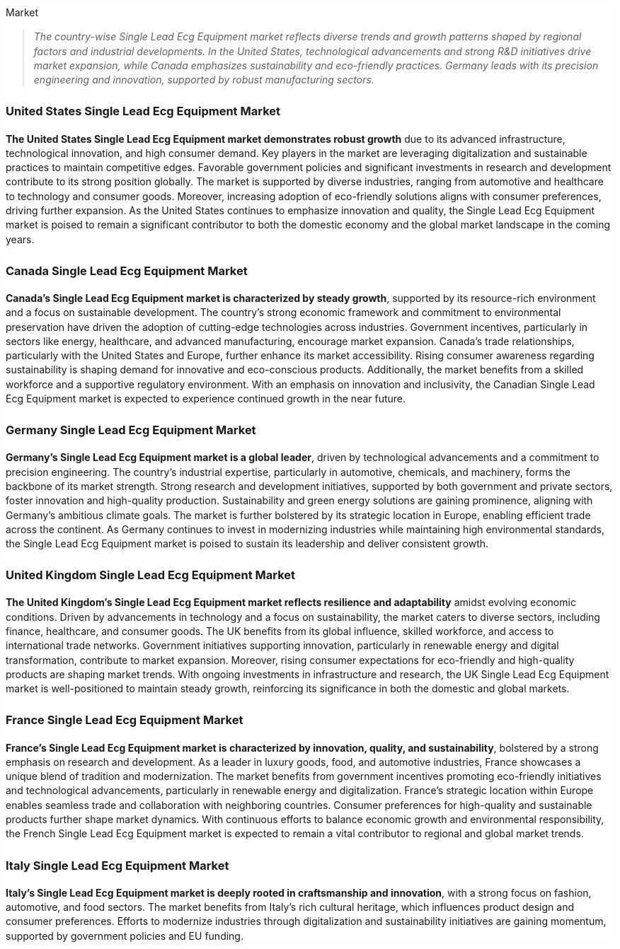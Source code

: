 Market<br /></span></h1><blockquote><p><em><span class="">The country-wise Single Lead Ecg Equipment market reflects diverse trends and growth patterns shaped by regional factors and industrial developments. In the United States, technological advancements and strong R&amp;D initiatives drive market expansion, while Canada emphasizes sustainability and eco-friendly practices. Germany leads with its precision engineering and innovation, supported by robust manufacturing sectors.</span></em></p></blockquote><h3><strong>United States Single Lead Ecg Equipment Market</strong></h3><p><strong>The United States Single Lead Ecg Equipment market demonstrates robust growth</strong> due to its advanced infrastructure, technological innovation, and high consumer demand. Key players in the market are leveraging digitalization and sustainable practices to maintain competitive edges. Favorable government policies and significant investments in research and development contribute to its strong position globally. The market is supported by diverse industries, ranging from automotive and healthcare to technology and consumer goods. Moreover, increasing adoption of eco-friendly solutions aligns with consumer preferences, driving further expansion. As the United States continues to emphasize innovation and quality, the Single Lead Ecg Equipment market is poised to remain a significant contributor to both the domestic economy and the global market landscape in the coming years.</p><h3><strong>Canada Single Lead Ecg Equipment Market</strong></h3><p><strong>Canada&rsquo;s Single Lead Ecg Equipment market is characterized by steady growth</strong>, supported by its resource-rich environment and a focus on sustainable development. The country&rsquo;s strong economic framework and commitment to environmental preservation have driven the adoption of cutting-edge technologies across industries. Government incentives, particularly in sectors like energy, healthcare, and advanced manufacturing, encourage market expansion. Canada&rsquo;s trade relationships, particularly with the United States and Europe, further enhance its market accessibility. Rising consumer awareness regarding sustainability is shaping demand for innovative and eco-conscious products. Additionally, the market benefits from a skilled workforce and a supportive regulatory environment. With an emphasis on innovation and inclusivity, the Canadian Single Lead Ecg Equipment market is expected to experience continued growth in the near future.</p><h3><strong>Germany Single Lead Ecg Equipment Market</strong></h3><p><strong>Germany&rsquo;s Single Lead Ecg Equipment market is a global leader</strong>, driven by technological advancements and a commitment to precision engineering. The country&rsquo;s industrial expertise, particularly in automotive, chemicals, and machinery, forms the backbone of its market strength. Strong research and development initiatives, supported by both government and private sectors, foster innovation and high-quality production. Sustainability and green energy solutions are gaining prominence, aligning with Germany&rsquo;s ambitious climate goals. The market is further bolstered by its strategic location in Europe, enabling efficient trade across the continent. As Germany continues to invest in modernizing industries while maintaining high environmental standards, the Single Lead Ecg Equipment market is poised to sustain its leadership and deliver consistent growth.</p><h3><strong>United Kingdom Single Lead Ecg Equipment Market</strong></h3><p><strong>The United Kingdom&rsquo;s Single Lead Ecg Equipment market reflects resilience and adaptability</strong> amidst evolving economic conditions. Driven by advancements in technology and a focus on sustainability, the market caters to diverse sectors, including finance, healthcare, and consumer goods. The UK benefits from its global influence, skilled workforce, and access to international trade networks. Government initiatives supporting innovation, particularly in renewable energy and digital transformation, contribute to market expansion. Moreover, rising consumer expectations for eco-friendly and high-quality products are shaping market trends. With ongoing investments in infrastructure and research, the UK Single Lead Ecg Equipment market is well-positioned to maintain steady growth, reinforcing its significance in both the domestic and global markets.</p><h3><strong>France Single Lead Ecg Equipment Market</strong></h3><p><strong>France&rsquo;s Single Lead Ecg Equipment market is characterized by innovation, quality, and sustainability</strong>, bolstered by a strong emphasis on research and development. As a leader in luxury goods, food, and automotive industries, France showcases a unique blend of tradition and modernization. The market benefits from government incentives promoting eco-friendly initiatives and technological advancements, particularly in renewable energy and digitalization. France&rsquo;s strategic location within Europe enables seamless trade and collaboration with neighboring countries. Consumer preferences for high-quality and sustainable products further shape market dynamics. With continuous efforts to balance economic growth and environmental responsibility, the French Single Lead Ecg Equipment market is expected to remain a vital contributor to regional and global market trends.</p><h3><strong>Italy Single Lead Ecg Equipment Market</strong></h3><p><strong>Italy&rsquo;s Single Lead Ecg Equipment market is deeply rooted in craftsmanship and innovation</strong>, with a strong focus on fashion, automotive, and food sectors. The market benefits from Italy&rsquo;s rich cultural heritage, which influences product design and consumer preferences. Efforts to modernize industries through digitalization and sustainability initiatives are gaining momentum, supported by government policies and EU funding.